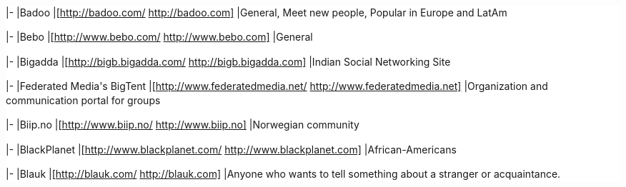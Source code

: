 |-
|Badoo
|[http://badoo.com/ http://badoo.com]
|General, Meet new people, Popular in Europe and LatAm

|-
|Bebo
|[http://www.bebo.com/ http://www.bebo.com]
|General

|-
|Bigadda
|[http://bigb.bigadda.com/ http://bigb.bigadda.com]
|Indian Social Networking Site

|-
|Federated Media's BigTent
|[http://www.federatedmedia.net/ http://www.federatedmedia.net]
|Organization and communication portal for groups

|-
|Biip.no
|[http://www.biip.no/ http://www.biip.no]
|Norwegian community

|-
|BlackPlanet
|[http://www.blackplanet.com/ http://www.blackplanet.com]
|African-Americans

|-
|Blauk
|[http://blauk.com/ http://blauk.com]
|Anyone who wants to tell something about a stranger or acquaintance.
